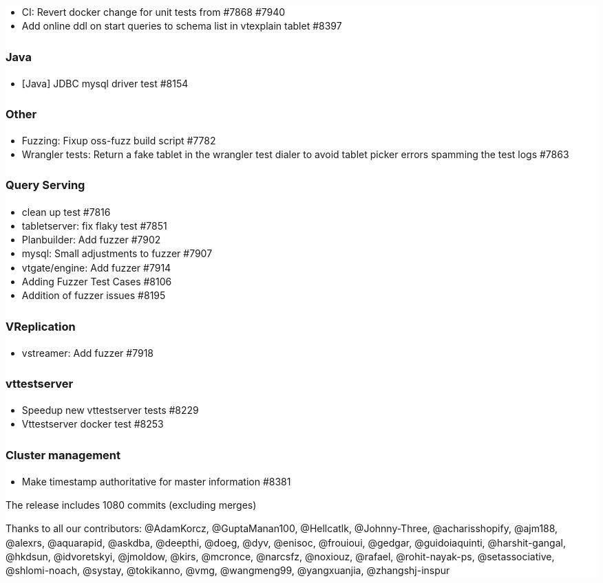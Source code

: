  * CI: Revert docker change for unit tests from #7868 #7940 
 * Add online ddl on start queries to schema list in vtexplain tablet #8397 
### Java
 * [Java] JDBC mysql driver test #8154 
### Other
 * Fuzzing: Fixup oss-fuzz build script #7782
 * Wrangler tests: Return a fake tablet in the wrangler test dialer to avoid tablet picker errors spamming the test logs #7863 
### Query Serving
 * clean up test #7816
 * tabletserver: fix flaky test #7851
 * Planbuilder: Add fuzzer #7902
 * mysql: Small adjustments to fuzzer #7907
 * vtgate/engine: Add fuzzer #7914
 * Adding Fuzzer Test Cases #8106
 * Addition of fuzzer issues #8195 
### VReplication
 * vstreamer: Add fuzzer #7918 
### vttestserver
 * Speedup new vttestserver tests #8229
 * Vttestserver docker test #8253
### Cluster management
 * Make timestamp authoritative for master information #8381


The release includes 1080 commits (excluding merges)

Thanks to all our contributors: @AdamKorcz, @GuptaManan100, @Hellcatlk, @Johnny-Three, @acharisshopify, @ajm188, @alexrs, @aquarapid, @askdba, @deepthi, @doeg, @dyv, @enisoc, @frouioui, @gedgar, @guidoiaquinti, @harshit-gangal, @hkdsun, @idvoretskyi, @jmoldow, @kirs, @mcronce, @narcsfz, @noxiouz, @rafael, @rohit-nayak-ps, @setassociative, @shlomi-noach, @systay, @tokikanno, @vmg, @wangmeng99, @yangxuanjia, @zhangshj-inspur
